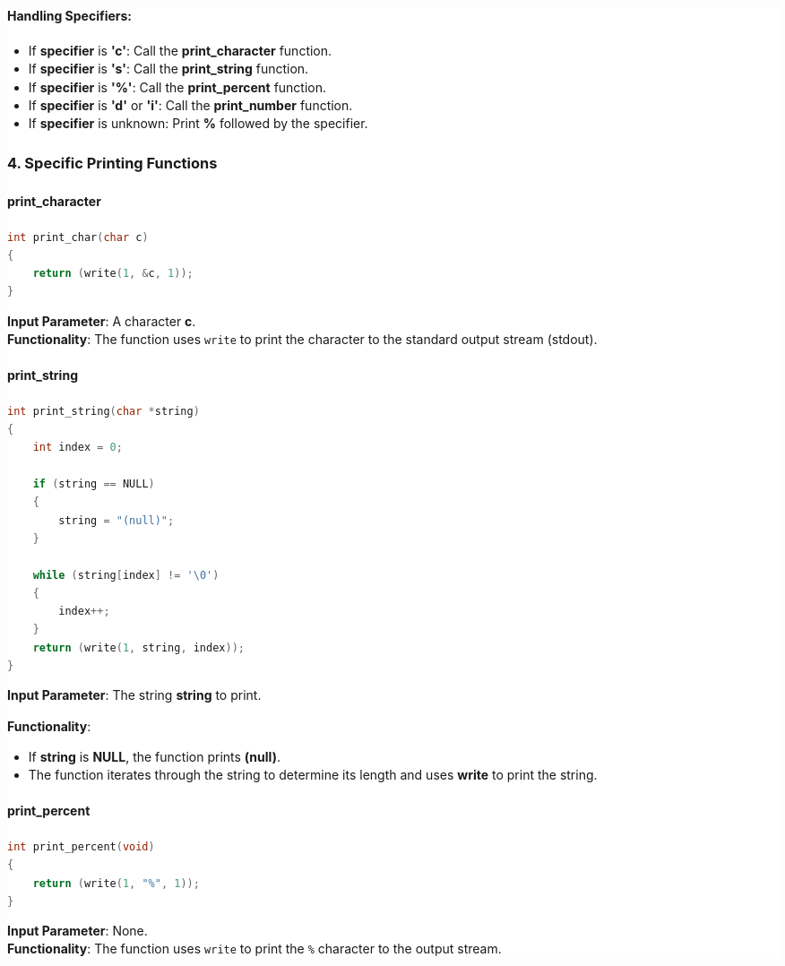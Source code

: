 #### Handling Specifiers:
- If **specifier** is **'c'**: Call the **print_character** function.
- If **specifier** is **'s'**: Call the **print_string** function.
- If **specifier** is **'%'**: Call the **print_percent** function.
- If **specifier** is **'d'** or **'i'**: Call the **print_number** function.
- If **specifier** is unknown: Print **%** followed by the specifier.

### 4. **Specific Printing Functions**

#### **print_character**
```c
int print_char(char c) 
{
    return (write(1, &c, 1));
}
```
**Input Parameter**: A character **c**.  
**Functionality**: The function uses `write` to print the character to the standard output stream (stdout).

#### **print_string**
```c
int print_string(char *string)
{
    int index = 0;

    if (string == NULL) 
    {
        string = "(null)";
    }

    while (string[index] != '\0')
    {
        index++;
    }
    return (write(1, string, index));
}
```
**Input Parameter**: The string **string** to print.

**Functionality**:
- If **string** is **NULL**, the function prints **(null)**.
- The function iterates through the string to determine its length and uses **write** to print the string.

#### **print_percent**  
```c
int print_percent(void) 
{
    return (write(1, "%", 1));
}
```
**Input Parameter**: None.  
**Functionality**: The function uses `write` to print the `%` character to the output stream.  
